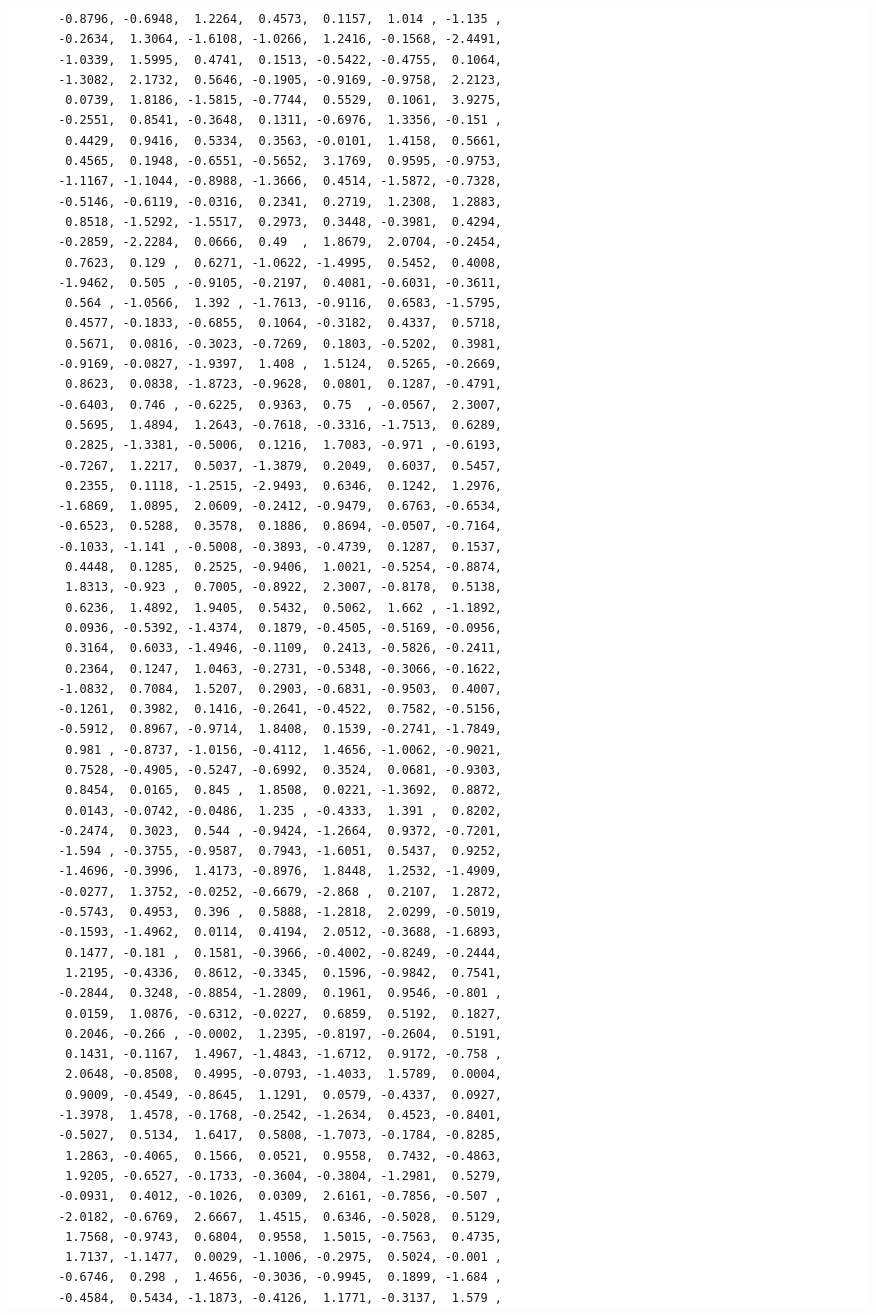            -0.8796, -0.6948,  1.2264,  0.4573,  0.1157,  1.014 , -1.135 ,
           -0.2634,  1.3064, -1.6108, -1.0266,  1.2416, -0.1568, -2.4491,
           -1.0339,  1.5995,  0.4741,  0.1513, -0.5422, -0.4755,  0.1064,
           -1.3082,  2.1732,  0.5646, -0.1905, -0.9169, -0.9758,  2.2123,
            0.0739,  1.8186, -1.5815, -0.7744,  0.5529,  0.1061,  3.9275,
           -0.2551,  0.8541, -0.3648,  0.1311, -0.6976,  1.3356, -0.151 ,
            0.4429,  0.9416,  0.5334,  0.3563, -0.0101,  1.4158,  0.5661,
            0.4565,  0.1948, -0.6551, -0.5652,  3.1769,  0.9595, -0.9753,
           -1.1167, -1.1044, -0.8988, -1.3666,  0.4514, -1.5872, -0.7328,
           -0.5146, -0.6119, -0.0316,  0.2341,  0.2719,  1.2308,  1.2883,
            0.8518, -1.5292, -1.5517,  0.2973,  0.3448, -0.3981,  0.4294,
           -0.2859, -2.2284,  0.0666,  0.49  ,  1.8679,  2.0704, -0.2454,
            0.7623,  0.129 ,  0.6271, -1.0622, -1.4995,  0.5452,  0.4008,
           -1.9462,  0.505 , -0.9105, -0.2197,  0.4081, -0.6031, -0.3611,
            0.564 , -1.0566,  1.392 , -1.7613, -0.9116,  0.6583, -1.5795,
            0.4577, -0.1833, -0.6855,  0.1064, -0.3182,  0.4337,  0.5718,
            0.5671,  0.0816, -0.3023, -0.7269,  0.1803, -0.5202,  0.3981,
           -0.9169, -0.0827, -1.9397,  1.408 ,  1.5124,  0.5265, -0.2669,
            0.8623,  0.0838, -1.8723, -0.9628,  0.0801,  0.1287, -0.4791,
           -0.6403,  0.746 , -0.6225,  0.9363,  0.75  , -0.0567,  2.3007,
            0.5695,  1.4894,  1.2643, -0.7618, -0.3316, -1.7513,  0.6289,
            0.2825, -1.3381, -0.5006,  0.1216,  1.7083, -0.971 , -0.6193,
           -0.7267,  1.2217,  0.5037, -1.3879,  0.2049,  0.6037,  0.5457,
            0.2355,  0.1118, -1.2515, -2.9493,  0.6346,  0.1242,  1.2976,
           -1.6869,  1.0895,  2.0609, -0.2412, -0.9479,  0.6763, -0.6534,
           -0.6523,  0.5288,  0.3578,  0.1886,  0.8694, -0.0507, -0.7164,
           -0.1033, -1.141 , -0.5008, -0.3893, -0.4739,  0.1287,  0.1537,
            0.4448,  0.1285,  0.2525, -0.9406,  1.0021, -0.5254, -0.8874,
            1.8313, -0.923 ,  0.7005, -0.8922,  2.3007, -0.8178,  0.5138,
            0.6236,  1.4892,  1.9405,  0.5432,  0.5062,  1.662 , -1.1892,
            0.0936, -0.5392, -1.4374,  0.1879, -0.4505, -0.5169, -0.0956,
            0.3164,  0.6033, -1.4946, -0.1109,  0.2413, -0.5826, -0.2411,
            0.2364,  0.1247,  1.0463, -0.2731, -0.5348, -0.3066, -0.1622,
           -1.0832,  0.7084,  1.5207,  0.2903, -0.6831, -0.9503,  0.4007,
           -0.1261,  0.3982,  0.1416, -0.2641, -0.4522,  0.7582, -0.5156,
           -0.5912,  0.8967, -0.9714,  1.8408,  0.1539, -0.2741, -1.7849,
            0.981 , -0.8737, -1.0156, -0.4112,  1.4656, -1.0062, -0.9021,
            0.7528, -0.4905, -0.5247, -0.6992,  0.3524,  0.0681, -0.9303,
            0.8454,  0.0165,  0.845 ,  1.8508,  0.0221, -1.3692,  0.8872,
            0.0143, -0.0742, -0.0486,  1.235 , -0.4333,  1.391 ,  0.8202,
           -0.2474,  0.3023,  0.544 , -0.9424, -1.2664,  0.9372, -0.7201,
           -1.594 , -0.3755, -0.9587,  0.7943, -1.6051,  0.5437,  0.9252,
           -1.4696, -0.3996,  1.4173, -0.8976,  1.8448,  1.2532, -1.4909,
           -0.0277,  1.3752, -0.0252, -0.6679, -2.868 ,  0.2107,  1.2872,
           -0.5743,  0.4953,  0.396 ,  0.5888, -1.2818,  2.0299, -0.5019,
           -0.1593, -1.4962,  0.0114,  0.4194,  2.0512, -0.3688, -1.6893,
            0.1477, -0.181 ,  0.1581, -0.3966, -0.4002, -0.8249, -0.2444,
            1.2195, -0.4336,  0.8612, -0.3345,  0.1596, -0.9842,  0.7541,
           -0.2844,  0.3248, -0.8854, -1.2809,  0.1961,  0.9546, -0.801 ,
            0.0159,  1.0876, -0.6312, -0.0227,  0.6859,  0.5192,  0.1827,
            0.2046, -0.266 , -0.0002,  1.2395, -0.8197, -0.2604,  0.5191,
            0.1431, -0.1167,  1.4967, -1.4843, -1.6712,  0.9172, -0.758 ,
            2.0648, -0.8508,  0.4995, -0.0793, -1.4033,  1.5789,  0.0004,
            0.9009, -0.4549, -0.8645,  1.1291,  0.0579, -0.4337,  0.0927,
           -1.3978,  1.4578, -0.1768, -0.2542, -1.2634,  0.4523, -0.8401,
           -0.5027,  0.5134,  1.6417,  0.5808, -1.7073, -0.1784, -0.8285,
            1.2863, -0.4065,  0.1566,  0.0521,  0.9558,  0.7432, -0.4863,
            1.9205, -0.6527, -0.1733, -0.3604, -0.3804, -1.2981,  0.5279,
           -0.0931,  0.4012, -0.1026,  0.0309,  2.6161, -0.7856, -0.507 ,
           -2.0182, -0.6769,  2.6667,  1.4515,  0.6346, -0.5028,  0.5129,
            1.7568, -0.9743,  0.6804,  0.9558,  1.5015, -0.7563,  0.4735,
            1.7137, -1.1477,  0.0029, -1.1006, -0.2975,  0.5024, -0.001 ,
           -0.6746,  0.298 ,  1.4656, -0.3036, -0.9945,  0.1899, -1.684 ,
           -0.4584,  0.5434, -1.1873, -0.4126,  1.1771, -0.3137,  1.579 ,